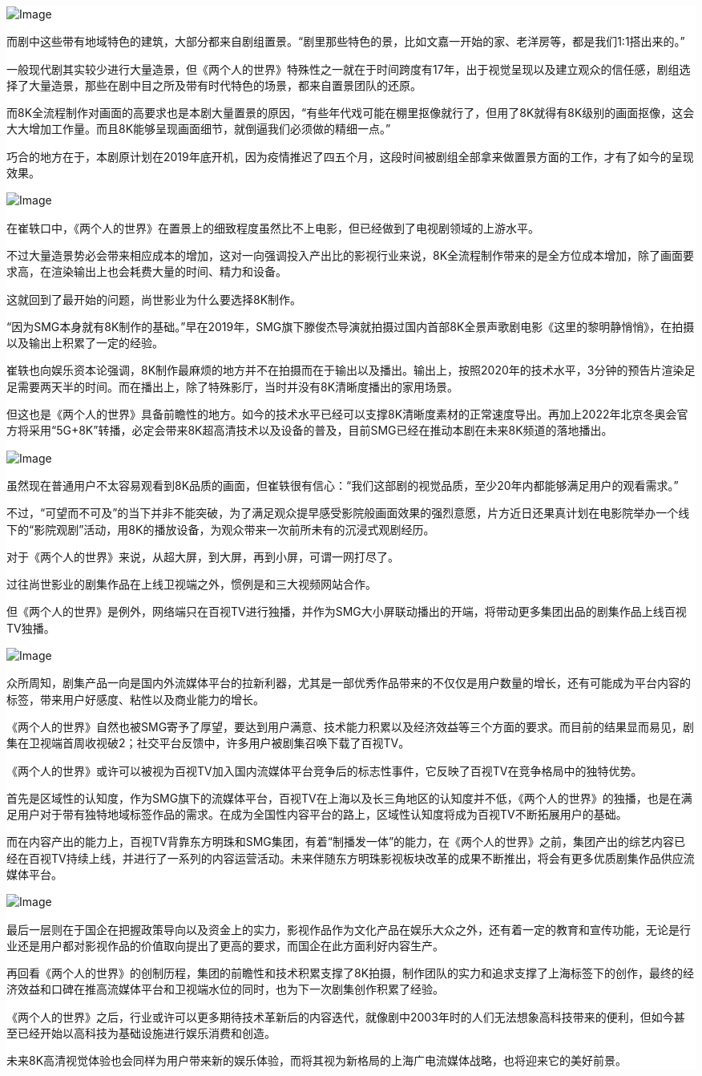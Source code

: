 ![Image](https://p9.toutiaoimg.com/origin/pgc-image/2e3223a08fe141268456bc401d9633d3.png?from=pc)

而剧中这些带有地域特色的建筑，大部分都来自剧组置景。“剧里那些特色的景，比如文嘉一开始的家、老洋房等，都是我们1:1搭出来的。”

一般现代剧其实较少进行大量造景，但《两个人的世界》特殊性之一就在于时间跨度有17年，出于视觉呈现以及建立观众的信任感，剧组选择了大量造景，那些在剧中目之所及带有时代特色的场景，都来自置景团队的还原。

而8K全流程制作对画面的高要求也是本剧大量置景的原因，“有些年代戏可能在棚里抠像就行了，但用了8K就得有8K级别的画面抠像，这会大大增加工作量。而且8K能够呈现画面细节，就倒逼我们必须做的精细一点。”

巧合的地方在于，本剧原计划在2019年底开机，因为疫情推迟了四五个月，这段时间被剧组全部拿来做置景方面的工作，才有了如今的呈现效果。

![Image](https://p9.toutiaoimg.com/origin/pgc-image/8c2fa6371c4945f193b94a121def16a6.png?from=pc)

在崔轶口中，《两个人的世界》在置景上的细致程度虽然比不上电影，但已经做到了电视剧领域的上游水平。

不过大量造景势必会带来相应成本的增加，这对一向强调投入产出比的影视行业来说，8K全流程制作带来的是全方位成本增加，除了画面要求高，在渲染输出上也会耗费大量的时间、精力和设备。

这就回到了最开始的问题，尚世影业为什么要选择8K制作。

“因为SMG本身就有8K制作的基础。”早在2019年，SMG旗下滕俊杰导演就拍摄过国内首部8K全景声歌剧电影《这里的黎明静悄悄》，在拍摄以及输出上积累了一定的经验。

崔轶也向娱乐资本论强调，8K制作最麻烦的地方并不在拍摄而在于输出以及播出。输出上，按照2020年的技术水平，3分钟的预告片渲染足足需要两天半的时间。而在播出上，除了特殊影厅，当时并没有8K清晰度播出的家用场景。

但这也是《两个人的世界》具备前瞻性的地方。如今的技术水平已经可以支撑8K清晰度素材的正常速度导出。再加上2022年北京冬奥会官方将采用“5G+8K”转播，必定会带来8K超高清技术以及设备的普及，目前SMG已经在推动本剧在未来8K频道的落地播出。

![Image](https://p9.toutiaoimg.com/origin/pgc-image/079207ae69b14518972191f5a7610fd1.png?from=pc)

虽然现在普通用户不太容易观看到8K品质的画面，但崔轶很有信心：“我们这部剧的视觉品质，至少20年内都能够满足用户的观看需求。”

不过，“可望而不可及”的当下并非不能突破，为了满足观众提早感受影院般画面效果的强烈意愿，片方近日还果真计划在电影院举办一个线下的“影院观剧”活动，用8K的播放设备，为观众带来一次前所未有的沉浸式观剧经历。

对于《两个人的世界》来说，从超大屏，到大屏，再到小屏，可谓一网打尽了。

过往尚世影业的剧集作品在上线卫视端之外，惯例是和三大视频网站合作。

但《两个人的世界》是例外，网络端只在百视TV进行独播，并作为SMG大小屏联动播出的开端，将带动更多集团出品的剧集作品上线百视TV独播。

![Image](https://p9.toutiaoimg.com/origin/pgc-image/d561ce3dd7914dd0ab04b065d7981eb8.png?from=pc)

众所周知，剧集产品一向是国内外流媒体平台的拉新利器，尤其是一部优秀作品带来的不仅仅是用户数量的增长，还有可能成为平台内容的标签，带来用户好感度、粘性以及商业能力的增长。

《两个人的世界》自然也被SMG寄予了厚望，要达到用户满意、技术能力积累以及经济效益等三个方面的要求。而目前的结果显而易见，剧集在卫视端首周收视破2；社交平台反馈中，许多用户被剧集召唤下载了百视TV。

《两个人的世界》或许可以被视为百视TV加入国内流媒体平台竞争后的标志性事件，它反映了百视TV在竞争格局中的独特优势。

首先是区域性的认知度，作为SMG旗下的流媒体平台，百视TV在上海以及长三角地区的认知度并不低，《两个人的世界》的独播，也是在满足用户对于带有独特地域标签作品的需求。在成为全国性内容平台的路上，区域性认知度将成为百视TV不断拓展用户的基础。

而在内容产出的能力上，百视TV背靠东方明珠和SMG集团，有着“制播发一体”的能力，在《两个人的世界》之前，集团产出的综艺内容已经在百视TV持续上线，并进行了一系列的内容运营活动。未来伴随东方明珠影视板块改革的成果不断推出，将会有更多优质剧集作品供应流媒体平台。

![Image](https://p9.toutiaoimg.com/origin/pgc-image/217e65f8686d4cf79b72c3ef3f29c5c0.png?from=pc)

最后一层则在于国企在把握政策导向以及资金上的实力，影视作品作为文化产品在娱乐大众之外，还有着一定的教育和宣传功能，无论是行业还是用户都对影视作品的价值取向提出了更高的要求，而国企在此方面利好内容生产。

再回看《两个人的世界》的创制历程，集团的前瞻性和技术积累支撑了8K拍摄，制作团队的实力和追求支撑了上海标签下的创作，最终的经济效益和口碑在推高流媒体平台和卫视端水位的同时，也为下一次剧集创作积累了经验。

《两个人的世界》之后，行业或许可以更多期待技术革新后的内容迭代，就像剧中2003年时的人们无法想象高科技带来的便利，但如今甚至已经开始以高科技为基础设施进行娱乐消费和创造。

未来8K高清视觉体验也会同样为用户带来新的娱乐体验，而将其视为新格局的上海广电流媒体战略，也将迎来它的美好前景。

